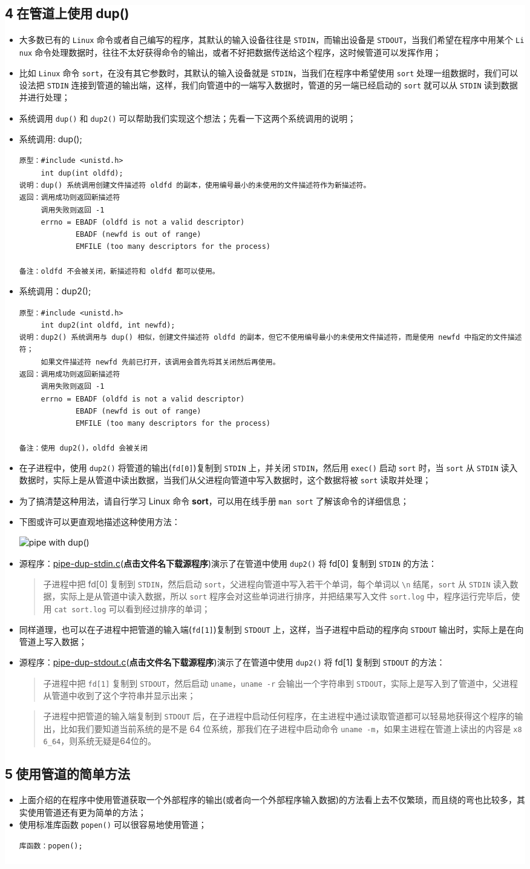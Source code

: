 ## 4 在管道上使用 dup()
* 大多数已有的 `Linux` 命令或者自己编写的程序，其默认的输入设备往往是 `STDIN`，而输出设备是 `STDOUT`，当我们希望在程序中用某个 `Linux` 命令处理数据时，往往不太好获得命令的输出，或者不好把数据传送给这个程序，这时候管道可以发挥作用；
* 比如 `Linux` 命令 `sort`，在没有其它参数时，其默认的输入设备就是 `STDIN`，当我们在程序中希望使用 `sort` 处理一组数据时，我们可以设法把 `STDIN` 连接到管道的输出端，这样，我们向管道中的一端写入数据时，管道的另一端已经启动的 `sort` 就可以从 `STDIN` 读到数据并进行处理；
* 系统调用 `dup()` 和 `dup2()` 可以帮助我们实现这个想法；先看一下这两个系统调用的说明；
* 系统调用: dup();
    ```plain
    原型：#include <unistd.h>
         int dup(int oldfd);
    说明：dup() 系统调用创建文件描述符 oldfd 的副本，使用编号最小的未使用的文件描述符作为新描述符。
    返回：调用成功则返回新描述符
         调用失败则返回 -1
         errno = EBADF (oldfd is not a valid descriptor)       
                 EBADF (newfd is out of range)
                 EMFILE (too many descriptors for the process) 

    备注：oldfd 不会被关闭，新描述符和 oldfd 都可以使用。
    ```
* 系统调用：dup2();
    ```plain
    原型：#include <unistd.h>
         int dup2(int oldfd, int newfd);
    说明：dup2() 系统调用与 dup() 相似，创建文件描述符 oldfd 的副本，但它不使用编号最小的未使用文件描述符，而是使用 newfd 中指定的文件描述符；
         如果文件描述符 newfd 先前已打开，该调用会首先将其关闭然后再使用。
    返回：调用成功则返回新描述符
         调用失败则返回 -1
         errno = EBADF (oldfd is not a valid descriptor)
                 EBADF (newfd is out of range)
                 EMFILE (too many descriptors for the process)

    备注：使用 dup2()，oldfd 会被关闭
    ```
* 在子进程中，使用 `dup2()` 将管道的输出(`fd[0]`)复制到 `STDIN` 上，并关闭 `STDIN`，然后用 `exec()` 启动 `sort` 时，当 `sort` 从 `STDIN` 读入数据时，实际上是从管道中读出数据，当我们从父进程向管道中写入数据时，这个数据将被 `sort` 读取并处理；
* 为了搞清楚这种用法，请自行学习 Linux 命令 **sort**，可以用在线手册 `man sort` 了解该命令的详细信息；
* 下图或许可以更直观地描述这种使用方法：

    ![pipe with dup()][img04]

* 源程序：[pipe-dup-stdin.c][src02](**点击文件名下载源程序**)演示了在管道中使用 `dup2()` 将 fd[0] 复制到 `STDIN` 的方法：
    > 子进程中把 fd[0] 复制到 `STDIN`，然后启动 `sort`，父进程向管道中写入若干个单词，每个单词以 `\n` 结尾，`sort` 从 `STDIN` 读入数据，实际上是从管道中读入数据，所以 `sort` 程序会对这些单词进行排序，并把结果写入文件 `sort.log` 中，程序运行完毕后，使用 `cat sort.log` 可以看到经过排序的单词；

* 同样道理，也可以在子进程中把管道的输入端(`fd[1]`)复制到 `STDOUT` 上，这样，当子进程中启动的程序向 `STDOUT` 输出时，实际上是在向管道上写入数据；
* 源程序：[pipe-dup-stdout.c][src03](**点击文件名下载源程序**)演示了在管道中使用 `dup2()` 将 fd[1] 复制到 `STDOUT` 的方法：
    > 子进程中把 `fd[1]` 复制到 `STDOUT`，然后启动 `uname`，`uname -r` 会输出一个字符串到 `STDOUT`，实际上是写入到了管道中，父进程从管道中收到了这个字符串并显示出来；

    > 子进程中把管道的输入端复制到 `STDOUT` 后，在子进程中启动任何程序，在主进程中通过读取管道都可以轻易地获得这个程序的输出，比如我们要知道当前系统的是不是 64 位系统，那我们在子进程中启动命令 `uname -m`，如果主进程在管道上读出的内容是 `x86_64`，则系统无疑是64位的。

## 5 使用管道的简单方法
* 上面介绍的在程序中使用管道获取一个外部程序的输出(或者向一个外部程序输入数据)的方法看上去不仅繁琐，而且绕的弯也比较多，其实使用管道还有更为简单的方法；
* 使用标准库函数 `popen()` 可以很容易地使用管道；
    ```plain
    库函数：popen();


[article01]: https://whowin.gitee.io/post/blog/ipc/0010-ipc-example-of-anonymous-pipe/
[article02]: https://whowin.gitee.io/post/blog/ipc/0011-ipc-examples-of-fifo/
[article03]: https://whowin.gitee.io/post/blog/ipc/0013-systemv-message-queue/
[article04]: https://whowin.gitee.io/post/blog/ipc/0014-posix-message-queue/
[article05]: https://whowin.gitee.io/post/blog/ipc/0015-systemv-semaphore-sets/
[article06]: https://whowin.gitee.io/post/blog/ipc/0016-posix-semaphores/
[article07]: https://whowin.gitee.io/post/blog/ipc/0017-systemv-shared-memory/
[article08]: https://whowin.gitee.io/post/blog/ipc/0018-posix-shared-memory/
[article09]: https://whowin.gitee.io/post/blog/ipc/0019-ipc-with-unix-domain-socket/
[article10]: https://whowin.gitee.io/post/blog/ipc/0020-ipc-using-files/
[article11]: https://whowin.gitee.io/post/blog/ipc/0021-ipc-using-dbus/
[article12]: https://whowin.gitee.io/post/blog/ipc/0022-dbus-asyn-process-signal/
[src01]: https://gitee.com/whowin/whowin/blob/blog/sourcecodes/190010/pipe.c
[src02]: https://gitee.com/whowin/whowin/blob/blog/sourcecodes/190010/pipe-dup-stdin.c
[src03]: https://gitee.com/whowin/whowin/blob/blog/sourcecodes/190010/pipe-dup-stdout.c
[src04]: https://gitee.com/whowin/whowin/blob/blog/sourcecodes/190010/pipe-popen.c
[src05]: https://gitee.com/whowin/whowin/blob/blog/sourcecodes/190010/pipe-popen2.c
[src06]: https://gitee.com/whowin/whowin/blob/blog/sourcecodes/190010/pipe-popen3.c
[img01]: https://whowin.gitee.io/images/190010/pipe-process-kernel.png
[img02]: https://whowin.gitee.io/images/190010/pipe-parent-child-process-kernel.png
[img03]: https://whowin.gitee.io/images/190010/data-from-child-to-parent.png
[img04]: https://whowin.gitee.io/images/190010/pipe-with-dup.png